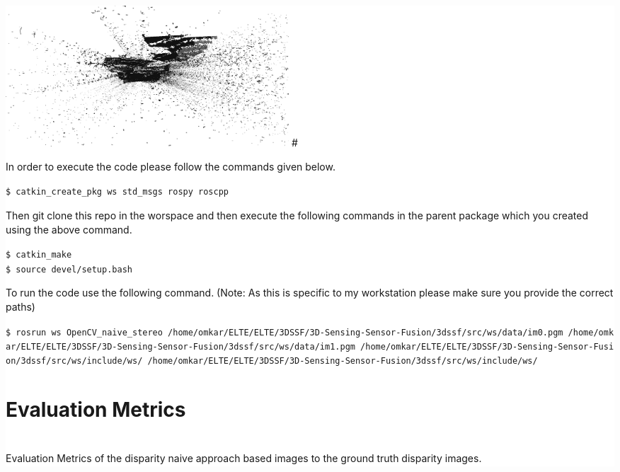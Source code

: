 <img src="https://github.com/omkarbhoite25/3D-Sensing-Sensor-Fusion/blob/main/Stereo%20Matching/Output_Images/Rocks/Naive/snapshot000.png" width="400" >
#


In order to execute the code please follow the commands given below.
```
$ catkin_create_pkg ws std_msgs rospy roscpp 
```
Then git clone this repo in the worspace and then execute the following commands in the parent package which you created using the above command.
```
$ catkin_make
$ source devel/setup.bash
```
To run the code use the following command. (Note: As this is specific to my workstation please make sure you provide the correct paths)

```
$ rosrun ws OpenCV_naive_stereo /home/omkar/ELTE/ELTE/3DSSF/3D-Sensing-Sensor-Fusion/3dssf/src/ws/data/im0.pgm /home/omkar/ELTE/ELTE/3DSSF/3D-Sensing-Sensor-Fusion/3dssf/src/ws/data/im1.pgm /home/omkar/ELTE/ELTE/3DSSF/3D-Sensing-Sensor-Fusion/3dssf/src/ws/include/ws/ /home/omkar/ELTE/ELTE/3DSSF/3D-Sensing-Sensor-Fusion/3dssf/src/ws/include/ws/ 

```
#
# Evaluation Metrics
#

Evaluation Metrics of the disparity naive approach based images to the ground truth disparity images.
